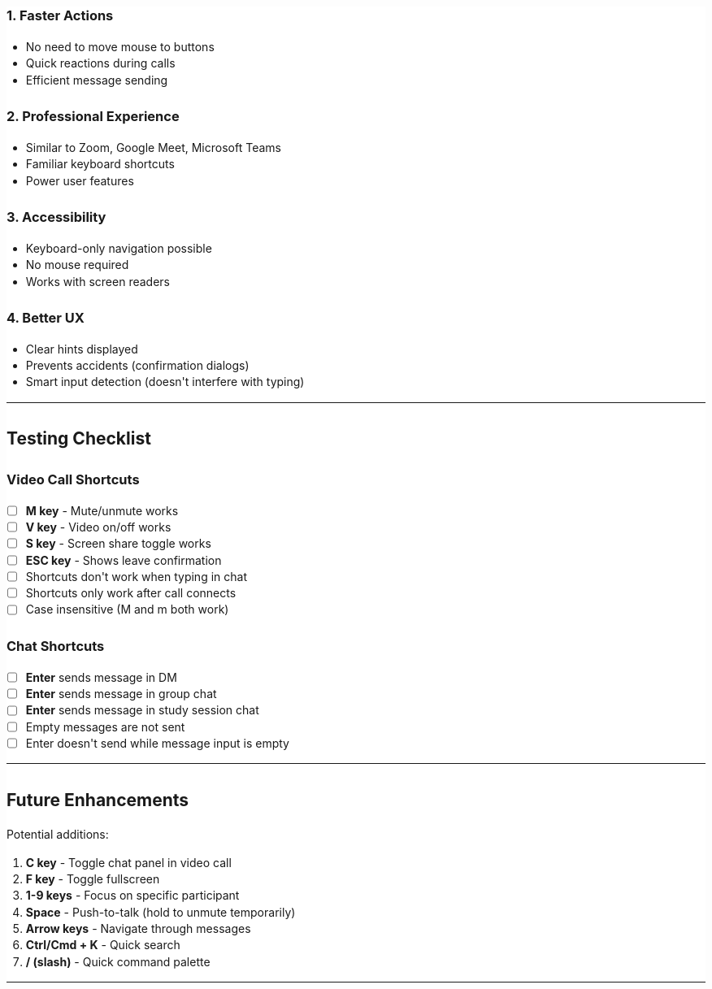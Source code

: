 ### 1. **Faster Actions**
- No need to move mouse to buttons
- Quick reactions during calls
- Efficient message sending

### 2. **Professional Experience**
- Similar to Zoom, Google Meet, Microsoft Teams
- Familiar keyboard shortcuts
- Power user features

### 3. **Accessibility**
- Keyboard-only navigation possible
- No mouse required
- Works with screen readers

### 4. **Better UX**
- Clear hints displayed
- Prevents accidents (confirmation dialogs)
- Smart input detection (doesn't interfere with typing)

---

## Testing Checklist

### Video Call Shortcuts
- [ ] **M key** - Mute/unmute works
- [ ] **V key** - Video on/off works
- [ ] **S key** - Screen share toggle works
- [ ] **ESC key** - Shows leave confirmation
- [ ] Shortcuts don't work when typing in chat
- [ ] Shortcuts only work after call connects
- [ ] Case insensitive (M and m both work)

### Chat Shortcuts
- [ ] **Enter** sends message in DM
- [ ] **Enter** sends message in group chat
- [ ] **Enter** sends message in study session chat
- [ ] Empty messages are not sent
- [ ] Enter doesn't send while message input is empty

---

## Future Enhancements

Potential additions:
1. **C key** - Toggle chat panel in video call
2. **F key** - Toggle fullscreen
3. **1-9 keys** - Focus on specific participant
4. **Space** - Push-to-talk (hold to unmute temporarily)
5. **Arrow keys** - Navigate through messages
6. **Ctrl/Cmd + K** - Quick search
7. **/ (slash)** - Quick command palette

---